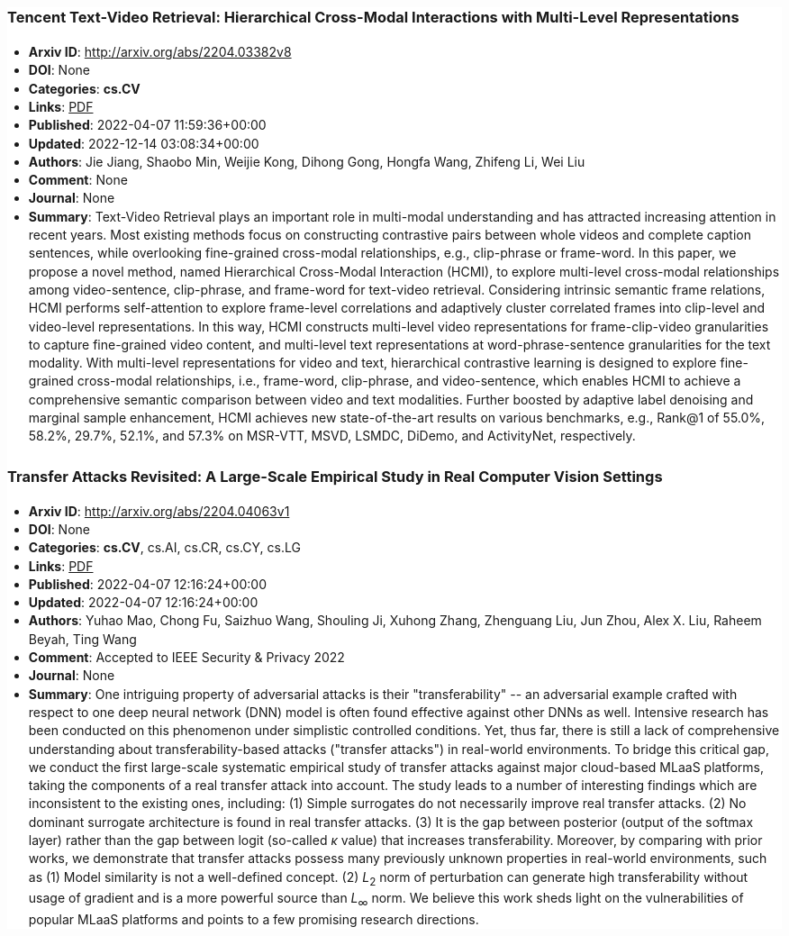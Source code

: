 

### Tencent Text-Video Retrieval: Hierarchical Cross-Modal Interactions with Multi-Level Representations
- **Arxiv ID**: http://arxiv.org/abs/2204.03382v8
- **DOI**: None
- **Categories**: **cs.CV**
- **Links**: [PDF](http://arxiv.org/pdf/2204.03382v8)
- **Published**: 2022-04-07 11:59:36+00:00
- **Updated**: 2022-12-14 03:08:34+00:00
- **Authors**: Jie Jiang, Shaobo Min, Weijie Kong, Dihong Gong, Hongfa Wang, Zhifeng Li, Wei Liu
- **Comment**: None
- **Journal**: None
- **Summary**: Text-Video Retrieval plays an important role in multi-modal understanding and has attracted increasing attention in recent years. Most existing methods focus on constructing contrastive pairs between whole videos and complete caption sentences, while overlooking fine-grained cross-modal relationships, e.g., clip-phrase or frame-word. In this paper, we propose a novel method, named Hierarchical Cross-Modal Interaction (HCMI), to explore multi-level cross-modal relationships among video-sentence, clip-phrase, and frame-word for text-video retrieval. Considering intrinsic semantic frame relations, HCMI performs self-attention to explore frame-level correlations and adaptively cluster correlated frames into clip-level and video-level representations. In this way, HCMI constructs multi-level video representations for frame-clip-video granularities to capture fine-grained video content, and multi-level text representations at word-phrase-sentence granularities for the text modality. With multi-level representations for video and text, hierarchical contrastive learning is designed to explore fine-grained cross-modal relationships, i.e., frame-word, clip-phrase, and video-sentence, which enables HCMI to achieve a comprehensive semantic comparison between video and text modalities. Further boosted by adaptive label denoising and marginal sample enhancement, HCMI achieves new state-of-the-art results on various benchmarks, e.g., Rank@1 of 55.0%, 58.2%, 29.7%, 52.1%, and 57.3% on MSR-VTT, MSVD, LSMDC, DiDemo, and ActivityNet, respectively.



### Transfer Attacks Revisited: A Large-Scale Empirical Study in Real Computer Vision Settings
- **Arxiv ID**: http://arxiv.org/abs/2204.04063v1
- **DOI**: None
- **Categories**: **cs.CV**, cs.AI, cs.CR, cs.CY, cs.LG
- **Links**: [PDF](http://arxiv.org/pdf/2204.04063v1)
- **Published**: 2022-04-07 12:16:24+00:00
- **Updated**: 2022-04-07 12:16:24+00:00
- **Authors**: Yuhao Mao, Chong Fu, Saizhuo Wang, Shouling Ji, Xuhong Zhang, Zhenguang Liu, Jun Zhou, Alex X. Liu, Raheem Beyah, Ting Wang
- **Comment**: Accepted to IEEE Security & Privacy 2022
- **Journal**: None
- **Summary**: One intriguing property of adversarial attacks is their "transferability" -- an adversarial example crafted with respect to one deep neural network (DNN) model is often found effective against other DNNs as well. Intensive research has been conducted on this phenomenon under simplistic controlled conditions. Yet, thus far, there is still a lack of comprehensive understanding about transferability-based attacks ("transfer attacks") in real-world environments.   To bridge this critical gap, we conduct the first large-scale systematic empirical study of transfer attacks against major cloud-based MLaaS platforms, taking the components of a real transfer attack into account. The study leads to a number of interesting findings which are inconsistent to the existing ones, including: (1) Simple surrogates do not necessarily improve real transfer attacks. (2) No dominant surrogate architecture is found in real transfer attacks. (3) It is the gap between posterior (output of the softmax layer) rather than the gap between logit (so-called $\kappa$ value) that increases transferability. Moreover, by comparing with prior works, we demonstrate that transfer attacks possess many previously unknown properties in real-world environments, such as (1) Model similarity is not a well-defined concept. (2) $L_2$ norm of perturbation can generate high transferability without usage of gradient and is a more powerful source than $L_\infty$ norm. We believe this work sheds light on the vulnerabilities of popular MLaaS platforms and points to a few promising research directions.
